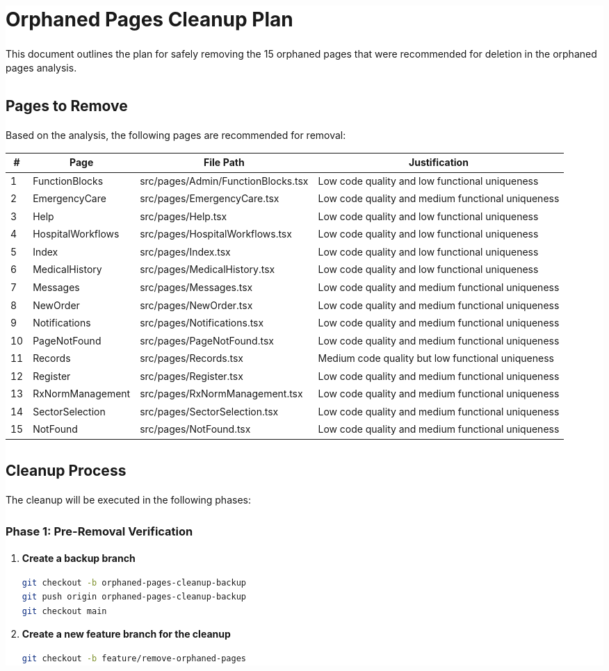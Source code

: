 # Orphaned Pages Cleanup Plan

This document outlines the plan for safely removing the 15 orphaned pages that were recommended for deletion in the orphaned pages analysis.

## Pages to Remove

Based on the analysis, the following pages are recommended for removal:

| # | Page | File Path | Justification |
|---|------|-----------|---------------|
| 1 | FunctionBlocks | src/pages/Admin/FunctionBlocks.tsx | Low code quality and low functional uniqueness |
| 2 | EmergencyCare | src/pages/EmergencyCare.tsx | Low code quality and medium functional uniqueness |
| 3 | Help | src/pages/Help.tsx | Low code quality and low functional uniqueness |
| 4 | HospitalWorkflows | src/pages/HospitalWorkflows.tsx | Low code quality and low functional uniqueness |
| 5 | Index | src/pages/Index.tsx | Low code quality and low functional uniqueness |
| 6 | MedicalHistory | src/pages/MedicalHistory.tsx | Low code quality and low functional uniqueness |
| 7 | Messages | src/pages/Messages.tsx | Low code quality and medium functional uniqueness |
| 8 | NewOrder | src/pages/NewOrder.tsx | Low code quality and medium functional uniqueness |
| 9 | Notifications | src/pages/Notifications.tsx | Low code quality and medium functional uniqueness |
| 10 | PageNotFound | src/pages/PageNotFound.tsx | Low code quality and medium functional uniqueness |
| 11 | Records | src/pages/Records.tsx | Medium code quality but low functional uniqueness |
| 12 | Register | src/pages/Register.tsx | Low code quality and medium functional uniqueness |
| 13 | RxNormManagement | src/pages/RxNormManagement.tsx | Low code quality and medium functional uniqueness |
| 14 | SectorSelection | src/pages/SectorSelection.tsx | Low code quality and medium functional uniqueness |
| 15 | NotFound | src/pages/NotFound.tsx | Low code quality and medium functional uniqueness |

## Cleanup Process

The cleanup will be executed in the following phases:

### Phase 1: Pre-Removal Verification

1. **Create a backup branch**
   ```bash
   git checkout -b orphaned-pages-cleanup-backup
   git push origin orphaned-pages-cleanup-backup
   git checkout main
   ```

2. **Create a new feature branch for the cleanup**
   ```bash
   git checkout -b feature/remove-orphaned-pages
   ```
